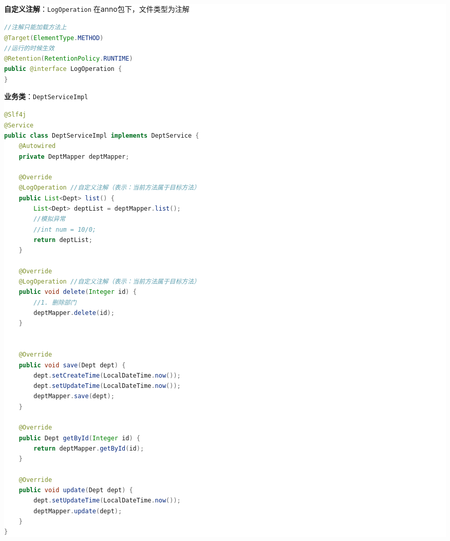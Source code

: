 **自定义注解**：`LogOperation`  在anno包下，文件类型为注解

```Java
//注解只能加载方法上  
@Target(ElementType.METHOD)  
//运行的时候生效  
@Retention(RetentionPolicy.RUNTIME)  
public @interface LogOperation {  
}
```

**业务类**：`DeptServiceImpl`

```Java
@Slf4j
@Service
public class DeptServiceImpl implements DeptService {
    @Autowired
    private DeptMapper deptMapper;

    @Override
    @LogOperation //自定义注解（表示：当前方法属于目标方法）
    public List<Dept> list() {
        List<Dept> deptList = deptMapper.list();
        //模拟异常
        //int num = 10/0;
        return deptList;
    }

    @Override
    @LogOperation //自定义注解（表示：当前方法属于目标方法）
    public void delete(Integer id) {
        //1. 删除部门
        deptMapper.delete(id);
    }


    @Override
    public void save(Dept dept) {
        dept.setCreateTime(LocalDateTime.now());
        dept.setUpdateTime(LocalDateTime.now());
        deptMapper.save(dept);
    }

    @Override
    public Dept getById(Integer id) {
        return deptMapper.getById(id);
    }

    @Override
    public void update(Dept dept) {
        dept.setUpdateTime(LocalDateTime.now());
        deptMapper.update(dept);
    }
}
```
